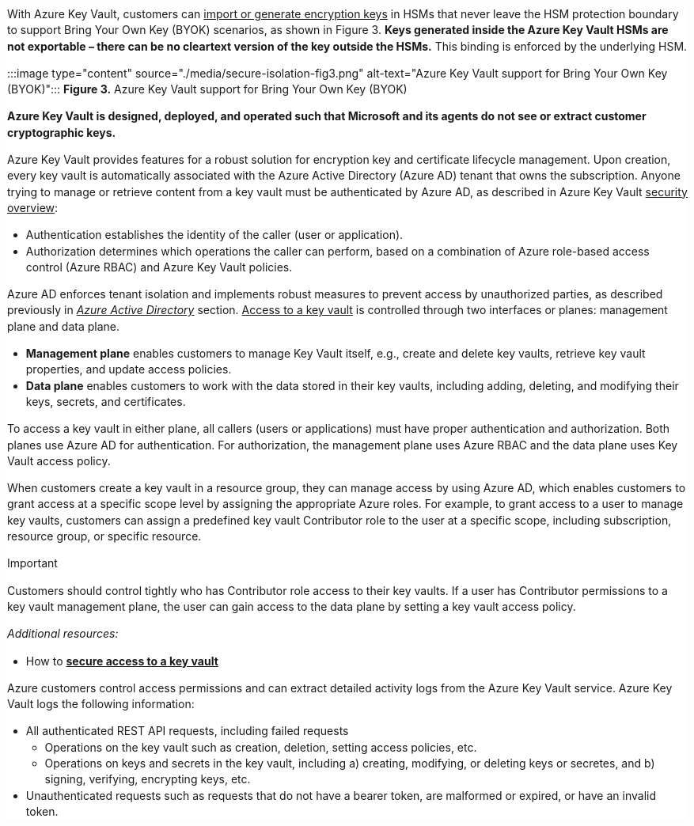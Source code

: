 With Azure Key Vault, customers can [import or generate encryption keys](https://docs.microsoft.com/azure/key-vault/key-vault-hsm-protected-keys) in HSMs that never leave the HSM protection boundary to support Bring Your Own Key (BYOK) scenarios, as shown in Figure 3.  **Keys generated inside the Azure Key Vault HSMs are not exportable – there can be no cleartext version of the key outside the HSMs.**  This binding is enforced by the underlying HSM.

:::image type="content" source="./media/secure-isolation-fig3.png" alt-text="Azure Key Vault support for Bring Your Own Key (BYOK)":::
**Figure 3.**  Azure Key Vault support for Bring Your Own Key (BYOK)

**Azure Key Vault is designed, deployed, and operated such that Microsoft and its agents do not see or extract customer cryptographic keys.**

Azure Key Vault provides features for a robust solution for encryption key and certificate lifecycle management.  Upon creation, every key vault is automatically associated with the Azure Active Directory (Azure AD) tenant that owns the subscription.  Anyone trying to manage or retrieve content from a key vault must be authenticated by Azure AD, as described in Azure Key Vault [security overview](https://docs.microsoft.com/azure/key-vault/overview-security):

- Authentication establishes the identity of the caller (user or application).
- Authorization determines which operations the caller can perform, based on a combination of Azure role-based access control (Azure RBAC) and Azure Key Vault policies.

Azure AD enforces tenant isolation and implements robust measures to prevent access by unauthorized parties, as described previously in *[Azure Active Directory](#azure-active-directory)* section.  [Access to a key vault](https://docs.microsoft.com/azure/key-vault/key-vault-secure-your-key-vault) is controlled through two interfaces or planes: management plane and data plane.

- **Management plane** enables customers to manage Key Vault itself, e.g., create and delete key vaults, retrieve key vault properties, and update access policies.
- **Data plane** enables customers to work with the data stored in their key vaults, including adding, deleting, and modifying their keys, secrets, and certificates.

To access a key vault in either plane, all callers (users or applications) must have proper authentication and authorization.  Both planes use Azure AD for authentication.  For authorization, the management plane uses Azure RBAC and the data plane uses Key Vault access policy.

When customers create a key vault in a resource group, they can manage access by using Azure AD, which enables customers to grant access at a specific scope level by assigning the appropriate Azure roles.  For example, to grant access to a user to manage key vaults, customers can assign a predefined key vault Contributor role to the user at a specific scope, including subscription, resource group, or specific resource.

> [!IMPORTANT]
> Customers should control tightly who has Contributor role access to their key vaults.  If a user has Contributor permissions to a key vault management plane, the user can gain access to the data plane by setting a key vault access policy.
>
> *Additional resources:*
> - How to **[secure access to a key vault](https://docs.microsoft.com/azure/key-vault/general/secure-your-key-vault)**

Azure customers control access permissions and can extract detailed activity logs from the Azure Key Vault service.  Azure Key Vault logs the following information:

- All authenticated REST API requests, including failed requests
  -	Operations on the key vault such as creation, deletion, setting access policies, etc.
  -	Operations on keys and secrets in the key vault, including a) creating, modifying, or deleting keys or secretes, and b) signing, verifying, encrypting keys, etc.
- Unauthenticated requests such as requests that do not have a bearer token, are malformed or expired, or have an invalid token.
